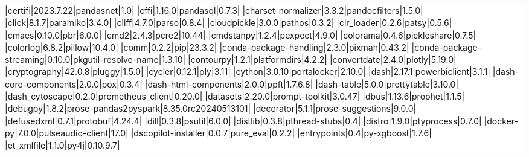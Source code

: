 |certifi|2023.7.22|pandasnet|1.0|
|cffi|1.16.0|pandasql|0.7.3|
|charset-normalizer|3.3.2|pandocfilters|1.5.0|
|click|8.1.7|paramiko|3.4.0|
|cliff|4.7.0|parso|0.8.4|
|cloudpickle|3.0.0|pathos|0.3.2|
|clr_loader|0.2.6|patsy|0.5.6|
|cmaes|0.10.0|pbr|6.0.0|
|cmd2|2.4.3|pcre2|10.44|
|cmdstanpy|1.2.4|pexpect|4.9.0|
|colorama|0.4.6|pickleshare|0.7.5|
|colorlog|6.8.2|pillow|10.4.0|
|comm|0.2.2|pip|23.3.2|
|conda-package-handling|2.3.0|pixman|0.43.2|
|conda-package-streaming|0.10.0|pkgutil-resolve-name|1.3.10|
|contourpy|1.2.1|platformdirs|4.2.2|
|convertdate|2.4.0|plotly|5.19.0|
|cryptography|42.0.8|pluggy|1.5.0|
|cycler|0.12.1|ply|3.11|
|cython|3.0.10|portalocker|2.10.0|
|dash|2.17.1|powerbiclient|3.1.1|
|dash-core-components|2.0.0|pox|0.3.4|
|dash-html-components|2.0.0|ppft|1.7.6.8|
|dash-table|5.0.0|prettytable|3.10.0|
|dash_cytoscape|0.2.0|prometheus_client|0.20.0|
|datasets|2.20.0|prompt-toolkit|3.0.47|
|dbus|1.13.6|prophet|1.1.5|
|debugpy|1.8.2|prose-pandas2pyspark|8.35.0rc20240513101|
|decorator|5.1.1|prose-suggestions|9.0.0|
|defusedxml|0.7.1|protobuf|4.24.4|
|dill|0.3.8|psutil|6.0.0|
|distlib|0.3.8|pthread-stubs|0.4|
|distro|1.9.0|ptyprocess|0.7.0|
|docker-py|7.0.0|pulseaudio-client|17.0|
|dscopilot-installer|0.0.7|pure_eval|0.2.2|
|entrypoints|0.4|py-xgboost|1.7.6|
|et_xmlfile|1.1.0|py4j|0.10.9.7|